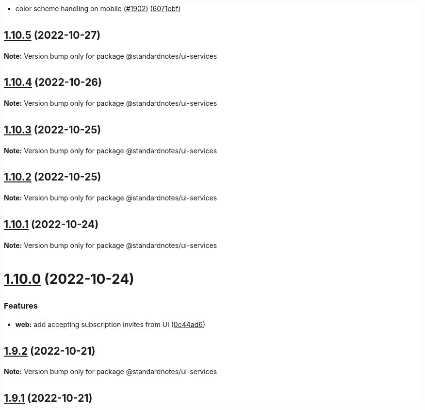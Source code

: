 * color scheme handling on mobile ([#1902](https://github.com/standardnotes/app/issues/1902)) ([6071ebf](https://github.com/standardnotes/app/commit/6071ebffeb55c78eac79f39aecca07f6ebdbed93))

## [1.10.5](https://github.com/standardnotes/app/compare/@standardnotes/ui-services@1.10.4...@standardnotes/ui-services@1.10.5) (2022-10-27)

**Note:** Version bump only for package @standardnotes/ui-services

## [1.10.4](https://github.com/standardnotes/app/compare/@standardnotes/ui-services@1.10.3...@standardnotes/ui-services@1.10.4) (2022-10-26)

**Note:** Version bump only for package @standardnotes/ui-services

## [1.10.3](https://github.com/standardnotes/app/compare/@standardnotes/ui-services@1.10.2...@standardnotes/ui-services@1.10.3) (2022-10-25)

**Note:** Version bump only for package @standardnotes/ui-services

## [1.10.2](https://github.com/standardnotes/app/compare/@standardnotes/ui-services@1.10.1...@standardnotes/ui-services@1.10.2) (2022-10-25)

**Note:** Version bump only for package @standardnotes/ui-services

## [1.10.1](https://github.com/standardnotes/app/compare/@standardnotes/ui-services@1.10.0...@standardnotes/ui-services@1.10.1) (2022-10-24)

**Note:** Version bump only for package @standardnotes/ui-services

# [1.10.0](https://github.com/standardnotes/app/compare/@standardnotes/ui-services@1.9.2...@standardnotes/ui-services@1.10.0) (2022-10-24)

### Features

* **web:** add accepting subscription invites from UI ([0c44ad6](https://github.com/standardnotes/app/commit/0c44ad6c8eace6d5fe957fa75c205c66c5f590b4))

## [1.9.2](https://github.com/standardnotes/app/compare/@standardnotes/ui-services@1.9.1...@standardnotes/ui-services@1.9.2) (2022-10-21)

**Note:** Version bump only for package @standardnotes/ui-services

## [1.9.1](https://github.com/standardnotes/app/compare/@standardnotes/ui-services@1.9.0...@standardnotes/ui-services@1.9.1) (2022-10-21)
